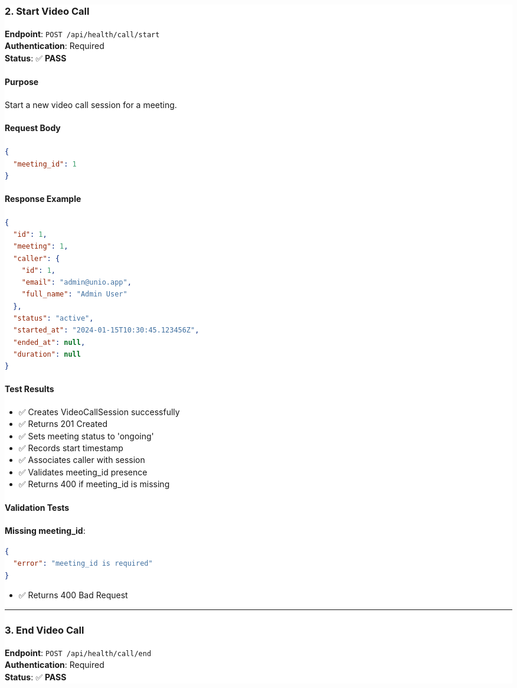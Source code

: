 ### 2. Start Video Call
**Endpoint**: `POST /api/health/call/start`  
**Authentication**: Required  
**Status**: ✅ **PASS**

#### Purpose
Start a new video call session for a meeting.

#### Request Body
```json
{
  "meeting_id": 1
}
```

#### Response Example
```json
{
  "id": 1,
  "meeting": 1,
  "caller": {
    "id": 1,
    "email": "admin@unio.app",
    "full_name": "Admin User"
  },
  "status": "active",
  "started_at": "2024-01-15T10:30:45.123456Z",
  "ended_at": null,
  "duration": null
}
```

#### Test Results
- ✅ Creates VideoCallSession successfully
- ✅ Returns 201 Created
- ✅ Sets meeting status to 'ongoing'
- ✅ Records start timestamp
- ✅ Associates caller with session
- ✅ Validates meeting_id presence
- ✅ Returns 400 if meeting_id is missing

#### Validation Tests
**Missing meeting_id**:
```json
{
  "error": "meeting_id is required"
}
```
- ✅ Returns 400 Bad Request

---

### 3. End Video Call
**Endpoint**: `POST /api/health/call/end`  
**Authentication**: Required  
**Status**: ✅ **PASS**
